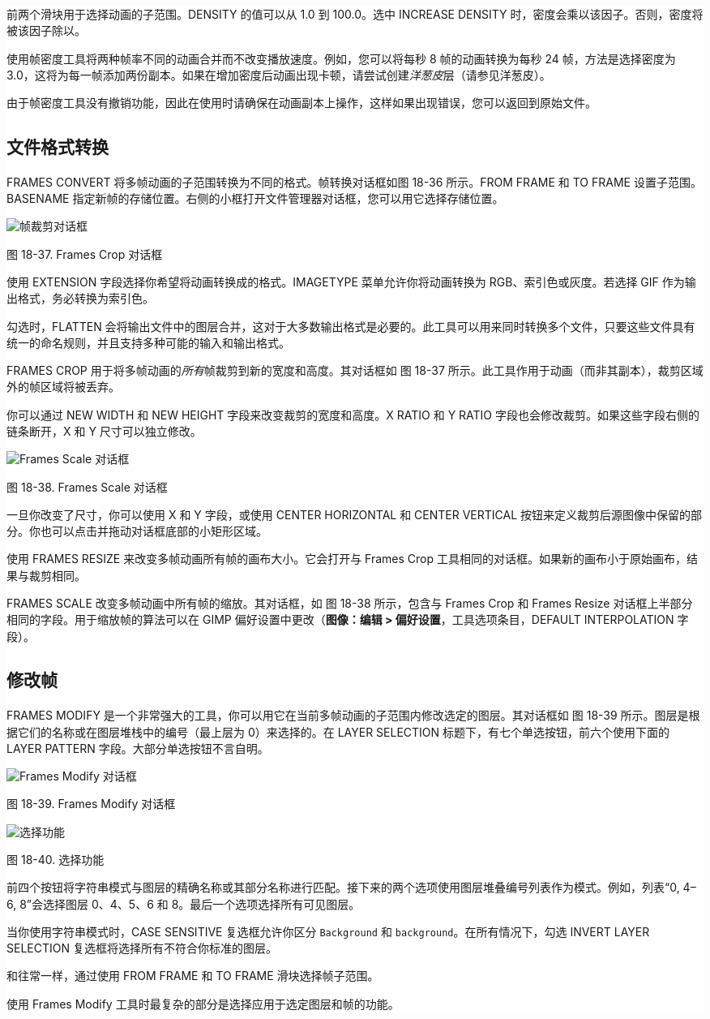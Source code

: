 前两个滑块用于选择动画的子范围。DENSITY 的值可以从 1.0 到 100.0。选中 INCREASE DENSITY 时，密度会乘以该因子。否则，密度将被该因子除以。

使用帧密度工具将两种帧率不同的动画合并而不改变播放速度。例如，您可以将每秒 8 帧的动画转换为每秒 24 帧，方法是选择密度为 3.0，这将为每一帧添加两份副本。如果在增加密度后动画出现卡顿，请尝试创建*洋葱皮*层（请参见洋葱皮）。

由于帧密度工具没有撤销功能，因此在使用时请确保在动画副本上操作，这样如果出现错误，您可以返回到原始文件。

## 文件格式转换

FRAMES CONVERT 将多帧动画的子范围转换为不同的格式。帧转换对话框如图 18-36 所示。FROM FRAME 和 TO FRAME 设置子范围。BASENAME 指定新帧的存储位置。右侧的小框打开文件管理器对话框，您可以用它选择存储位置。

![帧裁剪对话框](img/httpsatomoreillycomsourcenostarchimages1457146.png.jpg)

图 18-37. Frames Crop 对话框

使用 EXTENSION 字段选择你希望将动画转换成的格式。IMAGETYPE 菜单允许你将动画转换为 RGB、索引色或灰度。若选择 GIF 作为输出格式，务必转换为索引色。

勾选时，FLATTEN 会将输出文件中的图层合并，这对于大多数输出格式是必要的。此工具可以用来同时转换多个文件，只要这些文件具有统一的命名规则，并且支持多种可能的输入和输出格式。

FRAMES CROP 用于将多帧动画的*所有*帧裁剪到新的宽度和高度。其对话框如 图 18-37 所示。此工具作用于动画（而非其副本），裁剪区域外的帧区域将被丢弃。

你可以通过 NEW WIDTH 和 NEW HEIGHT 字段来改变裁剪的宽度和高度。X RATIO 和 Y RATIO 字段也会修改裁剪。如果这些字段右侧的链条断开，X 和 Y 尺寸可以独立修改。

![Frames Scale 对话框](img/httpatomoreillycomsourcenostarchimages1457148.png.jpg)

图 18-38. Frames Scale 对话框

一旦你改变了尺寸，你可以使用 X 和 Y 字段，或使用 CENTER HORIZONTAL 和 CENTER VERTICAL 按钮来定义裁剪后源图像中保留的部分。你也可以点击并拖动对话框底部的小矩形区域。

使用 FRAMES RESIZE 来改变多帧动画所有帧的画布大小。它会打开与 Frames Crop 工具相同的对话框。如果新的画布小于原始画布，结果与裁剪相同。

FRAMES SCALE 改变多帧动画中所有帧的缩放。其对话框，如 图 18-38 所示，包含与 Frames Crop 和 Frames Resize 对话框上半部分相同的字段。用于缩放帧的算法可以在 GIMP 偏好设置中更改（**图像：编辑 > 偏好设置**，工具选项条目，DEFAULT INTERPOLATION 字段）。

## 修改帧

FRAMES MODIFY 是一个非常强大的工具，你可以用它在当前多帧动画的子范围内修改选定的图层。其对话框如 图 18-39 所示。图层是根据它们的名称或在图层堆栈中的编号（最上层为 0）来选择的。在 LAYER SELECTION 标题下，有七个单选按钮，前六个使用下面的 LAYER PATTERN 字段。大部分单选按钮不言自明。

![Frames Modify 对话框](img/httpatomoreillycomsourcenostarchimages1457150.png.jpg)

图 18-39. Frames Modify 对话框

![选择功能](img/httpatomoreillycomsourcenostarchimages1457152.png.jpg)

图 18-40. 选择功能

前四个按钮将字符串模式与图层的精确名称或其部分名称进行匹配。接下来的两个选项使用图层堆叠编号列表作为模式。例如，列表“0, 4–6, 8”会选择图层 0、4、5、6 和 8。最后一个选项选择所有可见图层。

当你使用字符串模式时，CASE SENSITIVE 复选框允许你区分 `Background` 和 `background`。在所有情况下，勾选 INVERT LAYER SELECTION 复选框将选择所有不符合你标准的图层。

和往常一样，通过使用 FROM FRAME 和 TO FRAME 滑块选择帧子范围。

使用 Frames Modify 工具时最复杂的部分是选择应用于选定图层和帧的功能。
